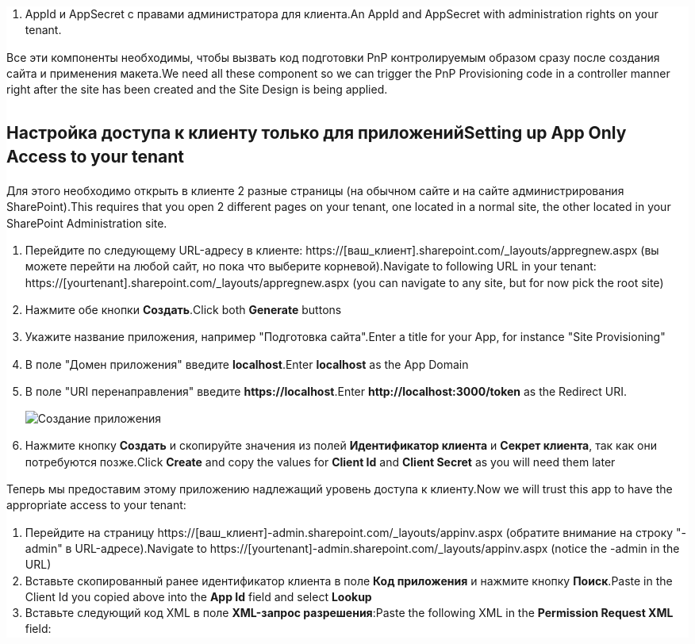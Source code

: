 1. <span data-ttu-id="e47b4-119">AppId и AppSecret с правами администратора для клиента.</span><span class="sxs-lookup"><span data-stu-id="e47b4-119">An AppId and AppSecret with administration rights on your tenant.</span></span>

<span data-ttu-id="e47b4-120">Все эти компоненты необходимы, чтобы вызвать код подготовки PnP контролируемым образом сразу после создания сайта и применения макета.</span><span class="sxs-lookup"><span data-stu-id="e47b4-120">We need all these component so we can trigger the PnP Provisioning code in a controller manner right after the site has been created and the Site Design is being applied.</span></span>

## <a name="setting-up-app-only-access-to-your-tenant"></a><span data-ttu-id="e47b4-121">Настройка доступа к клиенту только для приложений</span><span class="sxs-lookup"><span data-stu-id="e47b4-121">Setting up App Only Access to your tenant</span></span>

<span data-ttu-id="e47b4-122">Для этого необходимо открыть в клиенте 2 разные страницы (на обычном сайте и на сайте администрирования SharePoint).</span><span class="sxs-lookup"><span data-stu-id="e47b4-122">This requires that you open 2 different pages on your tenant, one located in a normal site, the other located in your SharePoint Administration site.</span></span>

1. <span data-ttu-id="e47b4-123">Перейдите по следующему URL-адресу в клиенте: https://[ваш_клиент].sharepoint.com/_layouts/appregnew.aspx (вы можете перейти на любой сайт, но пока что выберите корневой).</span><span class="sxs-lookup"><span data-stu-id="e47b4-123">Navigate to following URL in your tenant: https://[yourtenant].sharepoint.com/_layouts/appregnew.aspx (you can navigate to any site, but for now pick the root site)</span></span>
1. <span data-ttu-id="e47b4-124">Нажмите обе кнопки **Создать**.</span><span class="sxs-lookup"><span data-stu-id="e47b4-124">Click both **Generate** buttons</span></span>
1. <span data-ttu-id="e47b4-125">Укажите название приложения, например "Подготовка сайта".</span><span class="sxs-lookup"><span data-stu-id="e47b4-125">Enter a title for your App, for instance "Site Provisioning"</span></span>
1. <span data-ttu-id="e47b4-126">В поле "Домен приложения" введите **localhost**.</span><span class="sxs-lookup"><span data-stu-id="e47b4-126">Enter **localhost** as the App Domain</span></span>
1. <span data-ttu-id="e47b4-127">В поле "URI перенаправления" введите **https://localhost**.</span><span class="sxs-lookup"><span data-stu-id="e47b4-127">Enter **http://localhost:3000/token** as the Redirect URI.</span></span>

    ![Создание приложения](images/pnpprovisioning-createapponly.png)

1. <span data-ttu-id="e47b4-129">Нажмите кнопку **Создать** и скопируйте значения из полей **Идентификатор клиента** и **Секрет клиента**, так как они потребуются позже.</span><span class="sxs-lookup"><span data-stu-id="e47b4-129">Click **Create** and copy the values for **Client Id** and **Client Secret** as you will need them later</span></span>

<span data-ttu-id="e47b4-130">Теперь мы предоставим этому приложению надлежащий уровень доступа к клиенту.</span><span class="sxs-lookup"><span data-stu-id="e47b4-130">Now we will trust this app to have the appropriate access to your tenant:</span></span>
1. <span data-ttu-id="e47b4-131">Перейдите на страницу https://[ваш_клиент]-admin.sharepoint.com/_layouts/appinv.aspx (обратите внимание на строку "-admin" в URL-адресе).</span><span class="sxs-lookup"><span data-stu-id="e47b4-131">Navigate to https://[yourtenant]-admin.sharepoint.com/_layouts/appinv.aspx (notice the -admin in the URL)</span></span>
1. <span data-ttu-id="e47b4-132">Вставьте скопированный ранее идентификатор клиента в поле **Код приложения** и нажмите кнопку **Поиск**.</span><span class="sxs-lookup"><span data-stu-id="e47b4-132">Paste in the Client Id you copied above into the **App Id** field and select **Lookup**</span></span>
1. <span data-ttu-id="e47b4-133">Вставьте следующий код XML в поле **XML-запрос разрешения**:</span><span class="sxs-lookup"><span data-stu-id="e47b4-133">Paste the following XML in the **Permission Request XML** field:</span></span>

